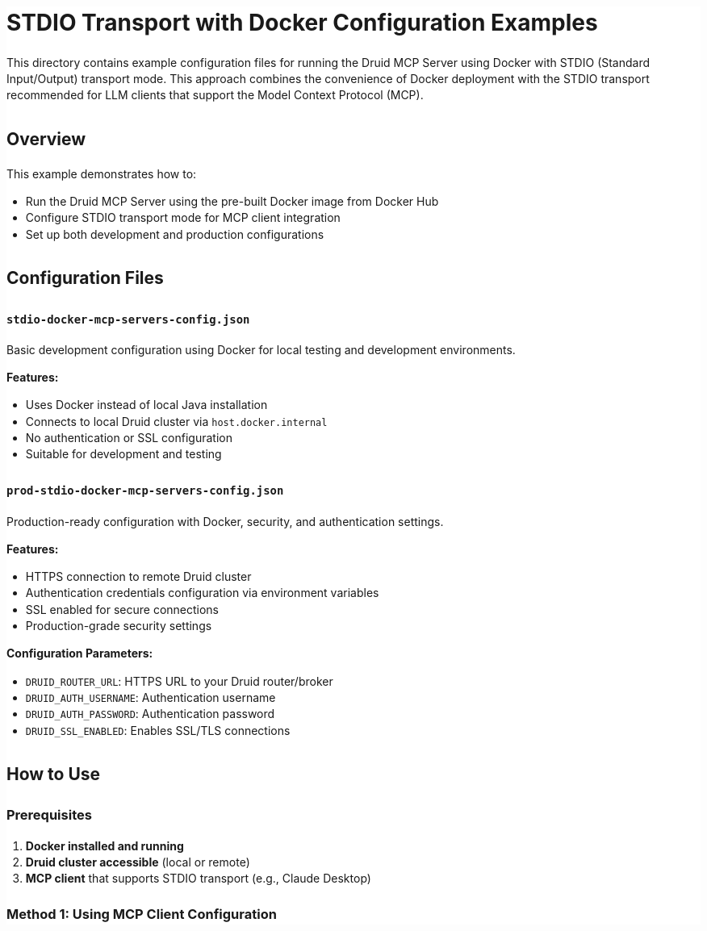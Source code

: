 # STDIO Transport with Docker Configuration Examples

This directory contains example configuration files for running the Druid MCP Server using Docker with STDIO (Standard Input/Output) transport mode. This approach combines the convenience of Docker deployment with the STDIO transport recommended for LLM clients that support the Model Context Protocol (MCP).

## Overview

This example demonstrates how to:
- Run the Druid MCP Server using the pre-built Docker image from Docker Hub
- Configure STDIO transport mode for MCP client integration
- Set up both development and production configurations

## Configuration Files

### `stdio-docker-mcp-servers-config.json`
Basic development configuration using Docker for local testing and development environments.

**Features:**
- Uses Docker instead of local Java installation
- Connects to local Druid cluster via `host.docker.internal`
- No authentication or SSL configuration
- Suitable for development and testing


### `prod-stdio-docker-mcp-servers-config.json`
Production-ready configuration with Docker, security, and authentication settings.

**Features:**
- HTTPS connection to remote Druid cluster
- Authentication credentials configuration via environment variables
- SSL enabled for secure connections
- Production-grade security settings

**Configuration Parameters:**
- `DRUID_ROUTER_URL`: HTTPS URL to your Druid router/broker
- `DRUID_AUTH_USERNAME`: Authentication username
- `DRUID_AUTH_PASSWORD`: Authentication password
- `DRUID_SSL_ENABLED`: Enables SSL/TLS connections


## How to Use

### Prerequisites
1. **Docker installed and running**
2. **Druid cluster accessible** (local or remote)
3. **MCP client** that supports STDIO transport (e.g., Claude Desktop)

### Method 1: Using MCP Client Configuration
